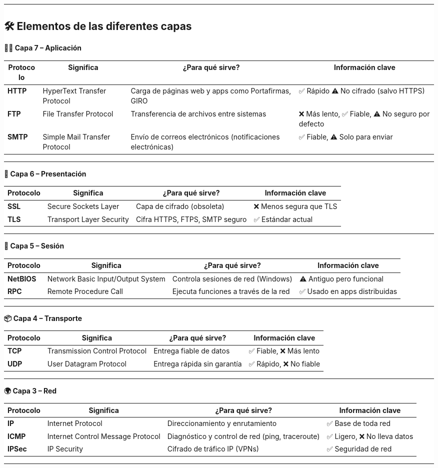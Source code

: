 
---

## 🛠️ Elementos de las diferentes capas


**🧑‍💼 Capa 7 – Aplicación**

| Protocolo | Significa | ¿Para qué sirve? | Información clave |
|-----------|-----------|------------------|-------------------|
| **HTTP**  | HyperText Transfer Protocol | Carga de páginas web y apps como Portafirmas, GIRO | ✅ Rápido ⚠️ No cifrado (salvo HTTPS) |
| **FTP**   | File Transfer Protocol | Transferencia de archivos entre sistemas | ❌ Más lento, ✅ Fiable, ⚠️ No seguro por defecto |
| **SMTP**  | Simple Mail Transfer Protocol | Envío de correos electrónicos (notificaciones electrónicas) | ✅ Fiable, ⚠️ Solo para enviar |

---

**🎨 Capa 6 – Presentación**

| Protocolo | Significa | ¿Para qué sirve? | Información clave |
|-----------|-----------|------------------|-------------------|
| **SSL**   | Secure Sockets Layer | Capa de cifrado (obsoleta) | ❌ Menos segura que TLS |
| **TLS**   | Transport Layer Security | Cifra HTTPS, FTPS, SMTP seguro | ✅ Estándar actual |

---

**🧩 Capa 5 – Sesión**

| Protocolo | Significa | ¿Para qué sirve? | Información clave |
|-----------|-----------|------------------|-------------------|
| **NetBIOS** | Network Basic Input/Output System | Controla sesiones de red (Windows) | ⚠️ Antiguo pero funcional |
| **RPC**     | Remote Procedure Call | Ejecuta funciones a través de la red | ✅ Usado en apps distribuidas |

---

**📦 Capa 4 – Transporte**

| Protocolo | Significa | ¿Para qué sirve? | Información clave |
|-----------|-----------|------------------|-------------------|
| **TCP**   | Transmission Control Protocol | Entrega fiable de datos | ✅ Fiable, ❌ Más lento |
| **UDP**   | User Datagram Protocol | Entrega rápida sin garantía | ✅ Rápido, ❌ No fiable |

---

**🌍 Capa 3 – Red**

| Protocolo | Significa | ¿Para qué sirve? | Información clave |
|-----------|-----------|------------------|-------------------|
| **IP**    | Internet Protocol | Direccionamiento y enrutamiento | ✅ Base de toda red |
| **ICMP**  | Internet Control Message Protocol | Diagnóstico y control de red (ping, traceroute) | ✅ Ligero, ❌ No lleva datos |
| **IPSec** | IP Security | Cifrado de tráfico IP (VPNs) | ✅ Seguridad de red |

---